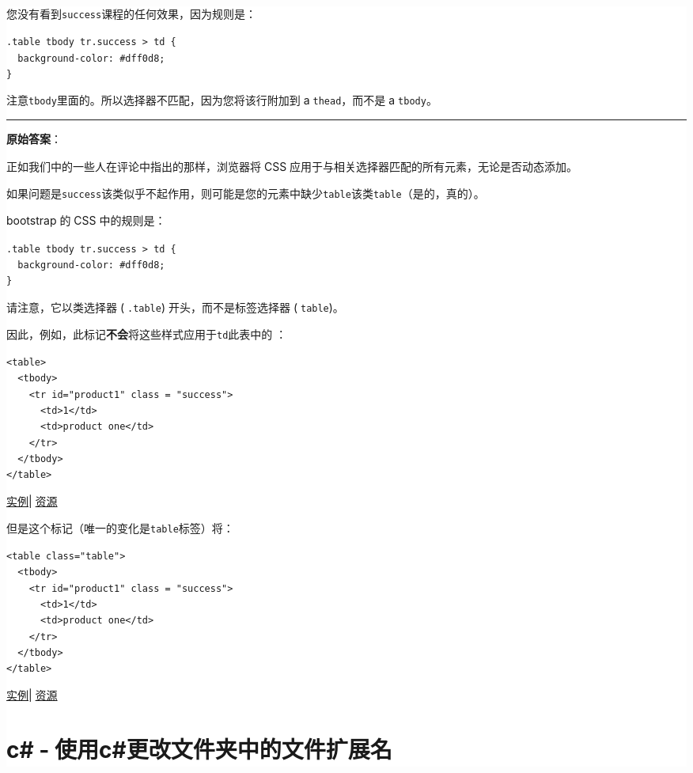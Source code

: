 您没有看到`success`课程的任何效果，因为规则是：

```
.table tbody tr.success > td {
  background-color: #dff0d8;
} 
```

注意`tbody`里面的。所以选择器不匹配，因为您将该行附加到 a `thead`，而不是 a `tbody`。

* * *

**原始答案**：

正如我们中的一些人在评论中指出的那样，浏览器将 CSS 应用于与相关选择器匹配的所有元素，无论是否动态添加。

如果问题是`success`该类似乎不起作用，则可能是您的元素中缺少`table`该类`table`（是的，真的）。

bootstrap 的 CSS 中的规则是：

```
.table tbody tr.success > td {
  background-color: #dff0d8;
} 
```

请注意，它以类选择器 ( `.table`) 开头，而不是标签选择器 ( `table`)。

因此，例如，此标记**不会**将这些样式应用于`td`此表中的 ：

```
<table>
  <tbody>
    <tr id="product1" class = "success">
      <td>1</td>
      <td>product one</td>
    </tr>
  </tbody>
</table> 
```

[实例](http://jsbin.com/ihabak/1)| [资源](http://jsbin.com/ihabak/1/edit)

但是这个标记（唯一的变化是`table`标签）将：

```
<table class="table">
  <tbody>
    <tr id="product1" class = "success">
      <td>1</td>
      <td>product one</td>
    </tr>
  </tbody>
</table> 
```

[实例](http://jsbin.com/ihabak/2)| [资源](http://jsbin.com/ihabak/2/edit)

# c# - 使用c#更改文件夹中的文件扩展名
